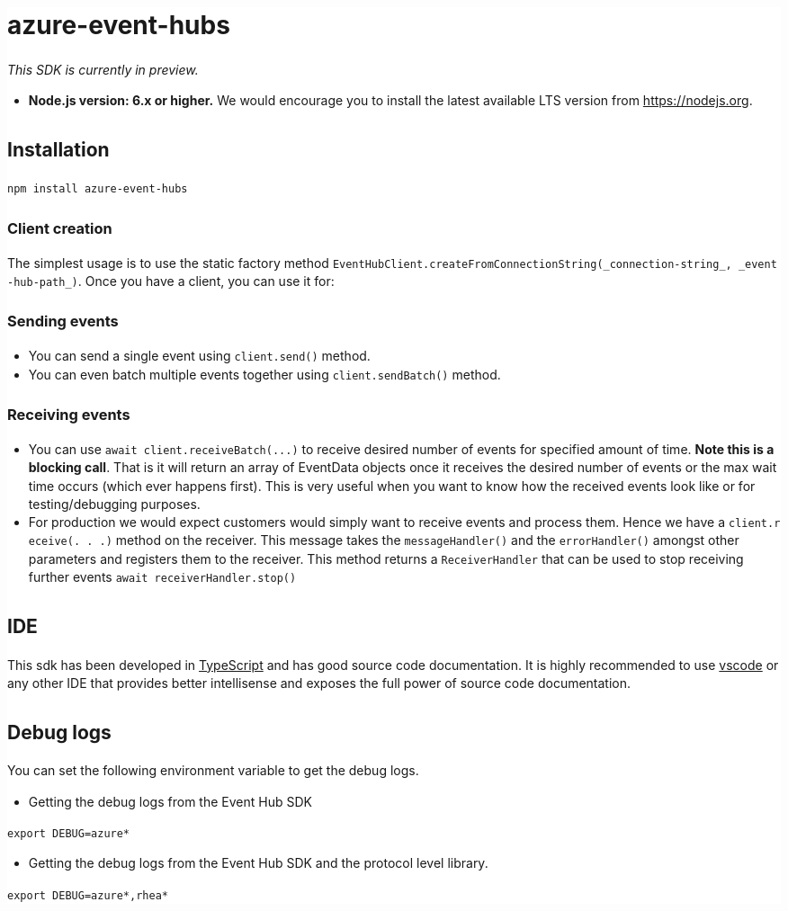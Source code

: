 azure-event-hubs
================

_This SDK is currently in preview._

- **Node.js version: 6.x or higher.** We would encourage you to install the latest available LTS version from https://nodejs.org.

## Installation ##
```bash
npm install azure-event-hubs
```

### Client creation
The simplest usage is to use the static factory method `EventHubClient.createFromConnectionString(_connection-string_, _event-hub-path_)`. Once you have a client, you can use it for:

### Sending events
- You can send a single event using `client.send()` method.
- You can even batch multiple events together using `client.sendBatch()` method.

### Receiving events
- You can use `await client.receiveBatch(...)` to receive desired number of events for specified amount of time. **Note this is a blocking call**. 
That is it will return an array of EventData objects once it receives the desired number of events or the max wait time occurs (which ever happens first). 
This is very useful when you want to know how the received events look like or for testing/debugging purposes.
- For production we would expect customers would simply want to receive events and process them. Hence we have a `client.receive(. . .)` method on the receiver.
This message takes the `messageHandler()` and the `errorHandler()` amongst other parameters and registers them to the receiver. 
This method returns a `ReceiverHandler` that can be used to stop receiving further events `await receiverHandler.stop()`

## IDE ##
This sdk has been developed in [TypeScript](https://typescriptlang.org) and has good source code documentation. It is highly recommended to use [vscode](https://code.visualstudio.com) or any other IDE that provides better intellisense and exposes the full power of source code documentation.

## Debug logs ##

You can set the following environment variable to get the debug logs.
- Getting the debug logs from the Event Hub SDK
```
export DEBUG=azure*
```
- Getting the debug logs from the Event Hub SDK and the protocol level library.
```
export DEBUG=azure*,rhea*
```
